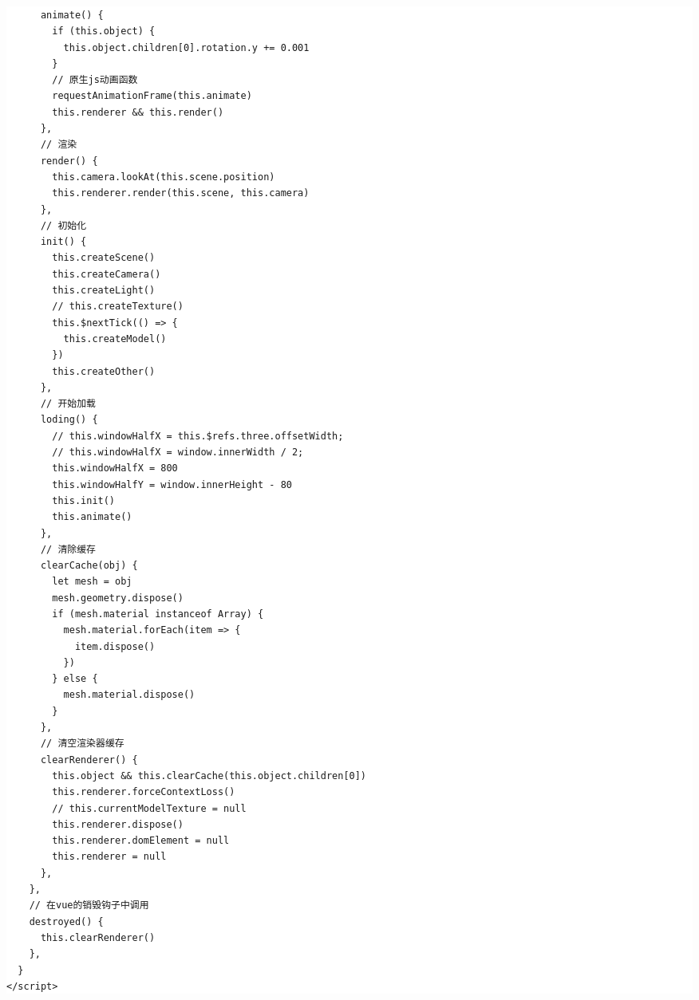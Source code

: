 ```vue
      animate() {
        if (this.object) {
          this.object.children[0].rotation.y += 0.001
        }
        // 原生js动画函数
        requestAnimationFrame(this.animate)
        this.renderer && this.render()
      },
      // 渲染
      render() {
        this.camera.lookAt(this.scene.position)
        this.renderer.render(this.scene, this.camera)
      },
      // 初始化
      init() {
        this.createScene()
        this.createCamera()
        this.createLight()
        // this.createTexture()
        this.$nextTick(() => {
          this.createModel()
        })
        this.createOther()
      },
      // 开始加载
      loding() {
        // this.windowHalfX = this.$refs.three.offsetWidth;
        // this.windowHalfX = window.innerWidth / 2;
        this.windowHalfX = 800
        this.windowHalfY = window.innerHeight - 80
        this.init()
        this.animate()
      },
      // 清除缓存
      clearCache(obj) {
        let mesh = obj
        mesh.geometry.dispose()
        if (mesh.material instanceof Array) {
          mesh.material.forEach(item => {
            item.dispose()
          })
        } else {
          mesh.material.dispose()
        }
      },
      // 清空渲染器缓存
      clearRenderer() {
        this.object && this.clearCache(this.object.children[0])
        this.renderer.forceContextLoss()
        // this.currentModelTexture = null
        this.renderer.dispose()
        this.renderer.domElement = null
        this.renderer = null
      },
    },
    // 在vue的销毁钩子中调用
    destroyed() {
      this.clearRenderer()
    },
  }
</script>
```
